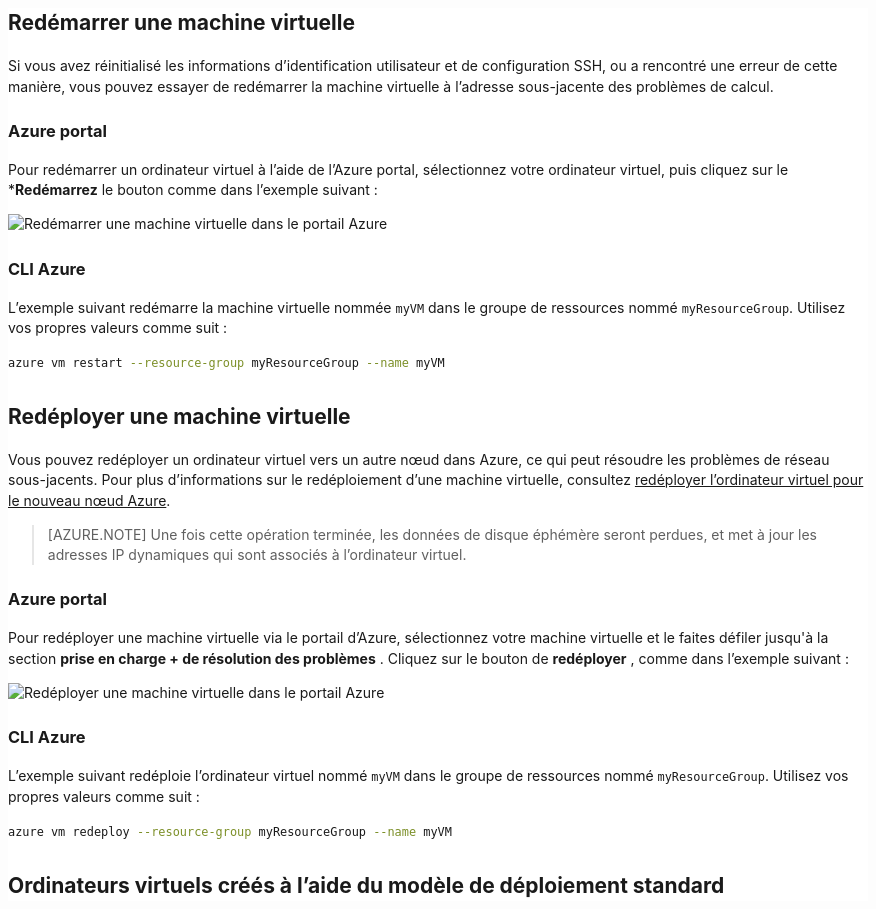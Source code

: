 
## <a name="restart-a-vm"></a>Redémarrer une machine virtuelle
Si vous avez réinitialisé les informations d’identification utilisateur et de configuration SSH, ou a rencontré une erreur de cette manière, vous pouvez essayer de redémarrer la machine virtuelle à l’adresse sous-jacente des problèmes de calcul.

### <a name="azure-portal"></a>Azure portal
Pour redémarrer un ordinateur virtuel à l’aide de l’Azure portal, sélectionnez votre ordinateur virtuel, puis cliquez sur le ***Redémarrez** le bouton comme dans l’exemple suivant :

![Redémarrer une machine virtuelle dans le portail Azure](./media/virtual-machines-linux-troubleshoot-ssh-connection/restart-vm-using-portal.png)

### <a name="azure-cli"></a>CLI Azure
L’exemple suivant redémarre la machine virtuelle nommée `myVM` dans le groupe de ressources nommé `myResourceGroup`. Utilisez vos propres valeurs comme suit :

```bash
azure vm restart --resource-group myResourceGroup --name myVM
```


## <a name="redeploy-a-vm"></a>Redéployer une machine virtuelle
Vous pouvez redéployer un ordinateur virtuel vers un autre nœud dans Azure, ce qui peut résoudre les problèmes de réseau sous-jacents. Pour plus d’informations sur le redéploiement d’une machine virtuelle, consultez [redéployer l’ordinateur virtuel pour le nouveau nœud Azure](virtual-machines-windows-redeploy-to-new-node.md).

> [AZURE.NOTE] Une fois cette opération terminée, les données de disque éphémère seront perdues, et met à jour les adresses IP dynamiques qui sont associés à l’ordinateur virtuel.

### <a name="azure-portal"></a>Azure portal
Pour redéployer une machine virtuelle via le portail d’Azure, sélectionnez votre machine virtuelle et le faites défiler jusqu'à la section **prise en charge + de résolution des problèmes** . Cliquez sur le bouton de **redéployer** , comme dans l’exemple suivant :

![Redéployer une machine virtuelle dans le portail Azure](./media/virtual-machines-linux-troubleshoot-ssh-connection/redeploy-vm-using-portal.png)

### <a name="azure-cli"></a>CLI Azure
L’exemple suivant redéploie l’ordinateur virtuel nommé `myVM` dans le groupe de ressources nommé `myResourceGroup`. Utilisez vos propres valeurs comme suit :

```bash
azure vm redeploy --resource-group myResourceGroup --name myVM
```

## <a name="vms-created-by-using-the-classic-deployment-model"></a>Ordinateurs virtuels créés à l’aide du modèle de déploiement standard
